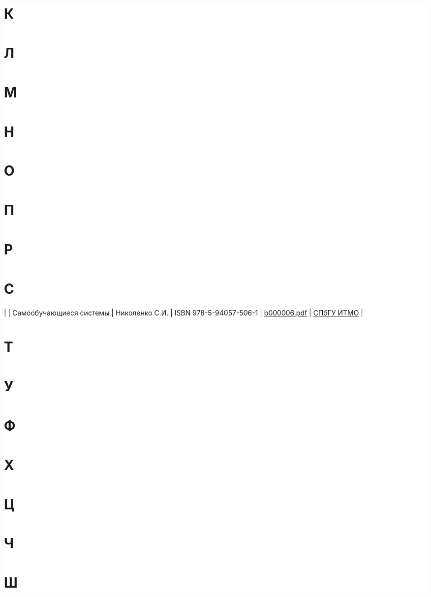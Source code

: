 # К

# Л

# М

# Н

# О

# П

# Р

# С

|
| Самообучающиеся системы | Николенко С.И. | ISBN 978-5-94057-506-1 | [b000006.pdf](/materials/books/b000006.pdf) | [СПбГУ ИТМО](https://spbu.ru/) |



# Т

# У

# Ф

# Х

# Ц

# Ч

# Ш
